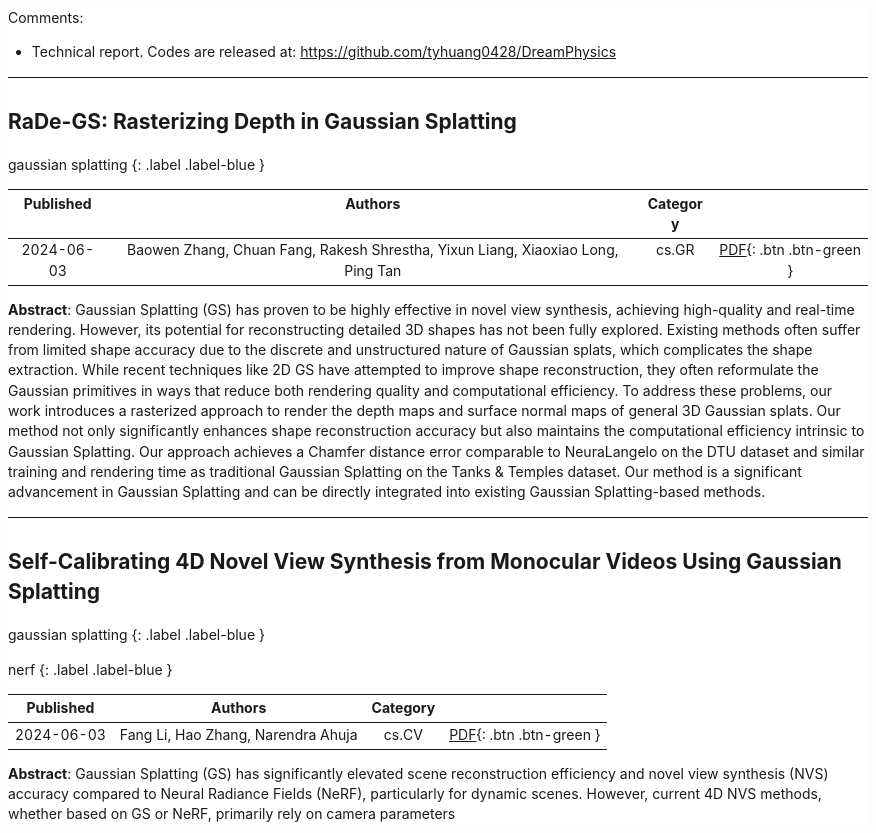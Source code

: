Comments:
- Technical report. Codes are released at:
  https://github.com/tyhuang0428/DreamPhysics

---

## RaDe-GS: Rasterizing Depth in Gaussian Splatting

gaussian splatting
{: .label .label-blue }

| Published | Authors | Category | |
|:---:|:---:|:---:|:---:|
| 2024-06-03 | Baowen Zhang, Chuan Fang, Rakesh Shrestha, Yixun Liang, Xiaoxiao Long, Ping Tan | cs.GR | [PDF](http://arxiv.org/pdf/2406.01467v1){: .btn .btn-green } |

**Abstract**: Gaussian Splatting (GS) has proven to be highly effective in novel view
synthesis, achieving high-quality and real-time rendering. However, its
potential for reconstructing detailed 3D shapes has not been fully explored.
Existing methods often suffer from limited shape accuracy due to the discrete
and unstructured nature of Gaussian splats, which complicates the shape
extraction. While recent techniques like 2D GS have attempted to improve shape
reconstruction, they often reformulate the Gaussian primitives in ways that
reduce both rendering quality and computational efficiency. To address these
problems, our work introduces a rasterized approach to render the depth maps
and surface normal maps of general 3D Gaussian splats. Our method not only
significantly enhances shape reconstruction accuracy but also maintains the
computational efficiency intrinsic to Gaussian Splatting. Our approach achieves
a Chamfer distance error comparable to NeuraLangelo on the DTU dataset and
similar training and rendering time as traditional Gaussian Splatting on the
Tanks & Temples dataset. Our method is a significant advancement in Gaussian
Splatting and can be directly integrated into existing Gaussian Splatting-based
methods.



---

## Self-Calibrating 4D Novel View Synthesis from Monocular Videos Using  Gaussian Splatting

gaussian splatting
{: .label .label-blue }

nerf
{: .label .label-blue }

| Published | Authors | Category | |
|:---:|:---:|:---:|:---:|
| 2024-06-03 | Fang Li, Hao Zhang, Narendra Ahuja | cs.CV | [PDF](http://arxiv.org/pdf/2406.01042v1){: .btn .btn-green } |

**Abstract**: Gaussian Splatting (GS) has significantly elevated scene reconstruction
efficiency and novel view synthesis (NVS) accuracy compared to Neural Radiance
Fields (NeRF), particularly for dynamic scenes. However, current 4D NVS
methods, whether based on GS or NeRF, primarily rely on camera parameters
